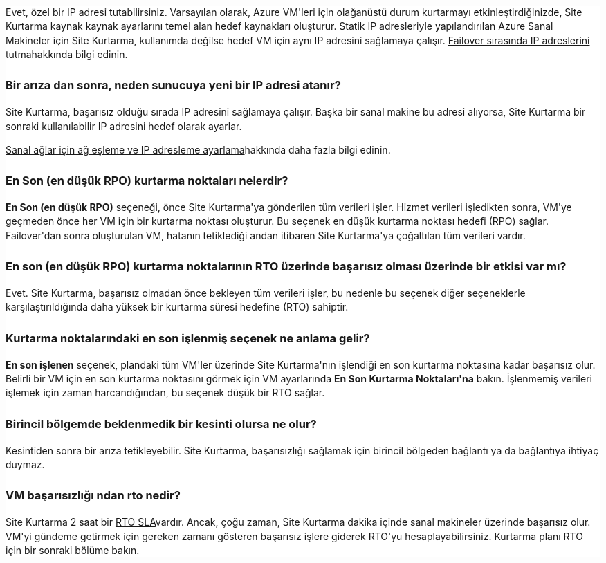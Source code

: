 Evet, özel bir IP adresi tutabilirsiniz. Varsayılan olarak, Azure VM'leri için olağanüstü durum kurtarmayı etkinleştirdiğinizde, Site Kurtarma kaynak kaynak ayarlarını temel alan hedef kaynakları oluşturur. Statik IP adresleriyle yapılandırılan Azure Sanal Makineler için Site Kurtarma, kullanımda değilse hedef VM için aynı IP adresini sağlamaya çalışır.
[Failover sırasında IP adreslerini tutma](site-recovery-retain-ip-azure-vm-failover.md)hakkında bilgi edinin.

### <a name="after-a-failover-why-is-the-server-assigned-a-new-ip-address"></a>Bir arıza dan sonra, neden sunucuya yeni bir IP adresi atanır?

Site Kurtarma, başarısız olduğu sırada IP adresini sağlamaya çalışır. Başka bir sanal makine bu adresi alıyorsa, Site Kurtarma bir sonraki kullanılabilir IP adresini hedef olarak ayarlar.

[Sanal ağlar için ağ eşleme ve IP adresleme ayarlama](azure-to-azure-network-mapping.md#set-up-ip-addressing-for-target-vms)hakkında daha fazla bilgi edinin.

### <a name="what-are-latest-lowest-rpo-recovery-points"></a>En **Son (en düşük RPO)** kurtarma noktaları nelerdir?

**En Son (en düşük RPO)** seçeneği, önce Site Kurtarma'ya gönderilen tüm verileri işler. Hizmet verileri işledikten sonra, VM'ye geçmeden önce her VM için bir kurtarma noktası oluşturur. Bu seçenek en düşük kurtarma noktası hedefi (RPO) sağlar. Failover'dan sonra oluşturulan VM, hatanın tetiklediği andan itibaren Site Kurtarma'ya çoğaltılan tüm verileri vardır.

### <a name="do-latest-lowest-rpo-recovery-points-have-an-impact-on-failover-rto"></a>**En son (en düşük RPO)** kurtarma noktalarının RTO üzerinde başarısız olması üzerinde bir etkisi var mı?

Evet. Site Kurtarma, başarısız olmadan önce bekleyen tüm verileri işler, bu nedenle bu seçenek diğer seçeneklerle karşılaştırıldığında daha yüksek bir kurtarma süresi hedefine (RTO) sahiptir.

### <a name="what-does-the-latest-processed-option-in-recovery-points-mean"></a>Kurtarma noktalarındaki **en son işlenmiş** seçenek ne anlama gelir?

**En son işlenen** seçenek, plandaki tüm VM'ler üzerinde Site Kurtarma'nın işlendiği en son kurtarma noktasına kadar başarısız olur. Belirli bir VM için en son kurtarma noktasını görmek için VM ayarlarında **En Son Kurtarma Noktaları'na** bakın. İşlenmemiş verileri işlemek için zaman harcandığından, bu seçenek düşük bir RTO sağlar.

### <a name="what-happens-if-my-primary-region-experiences-an-unexpected-outage"></a>Birincil bölgemde beklenmedik bir kesinti olursa ne olur?

Kesintiden sonra bir arıza tetikleyebilir. Site Kurtarma, başarısızlığı sağlamak için birincil bölgeden bağlantı ya da bağlantıya ihtiyaç duymaz.

### <a name="what-is-an-rto-of-a-vm-failover"></a>VM başarısızlığı ndan rto nedir?

Site Kurtarma 2 saat bir [RTO SLA](https://azure.microsoft.com/support/legal/sla/site-recovery/v1_2/)vardır. Ancak, çoğu zaman, Site Kurtarma dakika içinde sanal makineler üzerinde başarısız olur. VM'yi gündeme getirmek için gereken zamanı gösteren başarısız işlere giderek RTO'yu hesaplayabilirsiniz. Kurtarma planı RTO için bir sonraki bölüme bakın.
